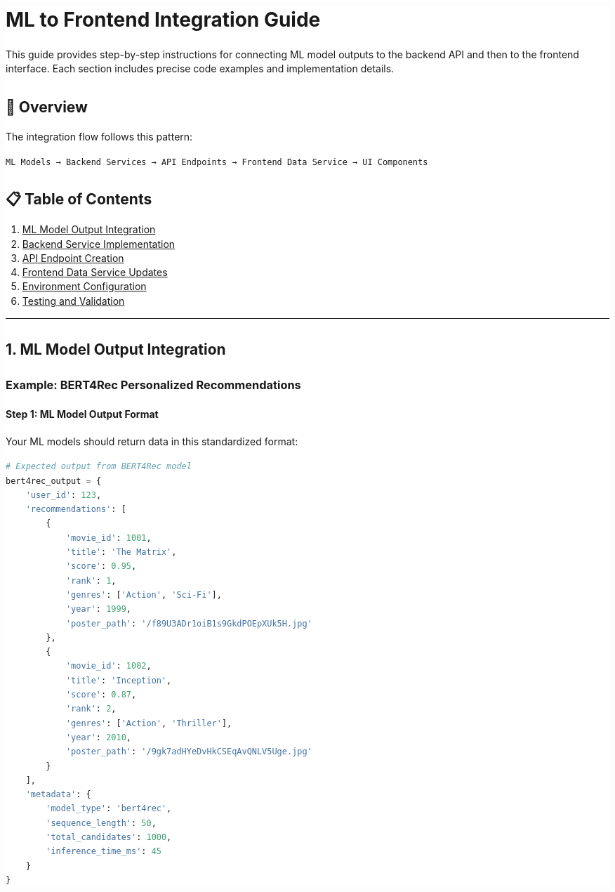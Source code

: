 # ML to Frontend Integration Guide

This guide provides step-by-step instructions for connecting ML model outputs to the backend API and then to the frontend interface. Each section includes precise code examples and implementation details.

## 🎯 Overview

The integration flow follows this pattern:
```
ML Models → Backend Services → API Endpoints → Frontend Data Service → UI Components
```

## 📋 Table of Contents

1. [ML Model Output Integration](#ml-model-output-integration)
2. [Backend Service Implementation](#backend-service-implementation)
3. [API Endpoint Creation](#api-endpoint-creation)
4. [Frontend Data Service Updates](#frontend-data-service-updates)
5. [Environment Configuration](#environment-configuration)
6. [Testing and Validation](#testing-and-validation)

---

## 1. ML Model Output Integration

### Example: BERT4Rec Personalized Recommendations

#### Step 1: ML Model Output Format
Your ML models should return data in this standardized format:

```python
# Expected output from BERT4Rec model
bert4rec_output = {
    'user_id': 123,
    'recommendations': [
        {
            'movie_id': 1001,
            'title': 'The Matrix',
            'score': 0.95,
            'rank': 1,
            'genres': ['Action', 'Sci-Fi'],
            'year': 1999,
            'poster_path': '/f89U3ADr1oiB1s9GkdPOEpXUk5H.jpg'
        },
        {
            'movie_id': 1002,
            'title': 'Inception',
            'score': 0.87,
            'rank': 2,
            'genres': ['Action', 'Thriller'],
            'year': 2010,
            'poster_path': '/9gk7adHYeDvHkCSEqAvQNLV5Uge.jpg'
        }
    ],
    'metadata': {
        'model_type': 'bert4rec',
        'sequence_length': 50,
        'total_candidates': 1000,
        'inference_time_ms': 45
    }
}
```